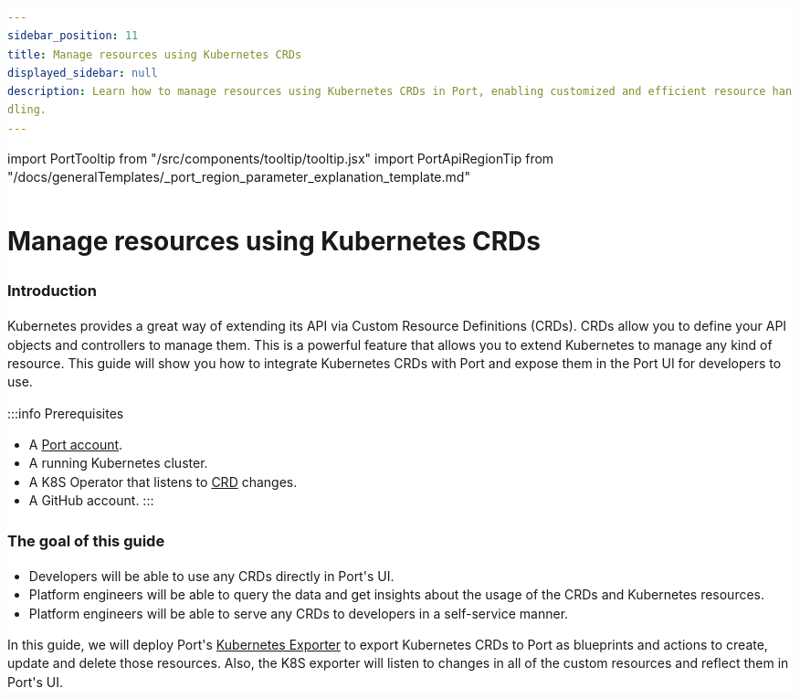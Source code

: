 ```yaml
---
sidebar_position: 11
title: Manage resources using Kubernetes CRDs
displayed_sidebar: null
description: Learn how to manage resources using Kubernetes CRDs in Port, enabling customized and efficient resource handling.
---
```


import PortTooltip from "/src/components/tooltip/tooltip.jsx"
import PortApiRegionTip from "/docs/generalTemplates/_port_region_parameter_explanation_template.md"

# Manage resources using Kubernetes CRDs

<center>
<iframe width="568" height="320" src="https://www.youtube.com/embed/PV1sBiC85Yc" title="YouTube video player" frameborder="0" allow="accelerometer; autoplay; clipboard-write; encrypted-media; gyroscope; picture-in-picture; web-share" allowfullscreen allow="fullscreen;"></iframe>
</center>

### Introduction

Kubernetes provides a great way of extending its API via Custom Resource Definitions (CRDs). CRDs allow you to define your API objects and controllers to manage them. This is a powerful feature that allows you to extend Kubernetes to manage any kind of resource.
This guide will show you how to integrate Kubernetes CRDs with Port and expose them in the Port UI for developers to use.

:::info Prerequisites
- A [Port account](https://app.getport.io).
- A running Kubernetes cluster.
- A K8S Operator that listens to [CRD](https://kubernetes.io/docs/concepts/extend-kubernetes/api-extension/custom-resources/) changes.
- A GitHub account.
:::

### The goal of this guide

- Developers will be able to use any CRDs directly in Port's UI.
- Platform engineers will be able to query the data and get insights about the usage of the CRDs and Kubernetes resources.
- Platform engineers will be able to serve any CRDs to developers in a self-service manner.

In this guide, we will deploy Port's [Kubernetes Exporter](/build-your-software-catalog/sync-data-to-catalog/kubernetes/kubernetes.md) to export Kubernetes CRDs to Port as <PortTooltip id="blueprint">blueprints</PortTooltip> and <PortTooltip id="action">actions</PortTooltip> to create, update and delete those resources.
Also, the K8S exporter will listen to changes in all of the custom resources and reflect them in Port's UI.
